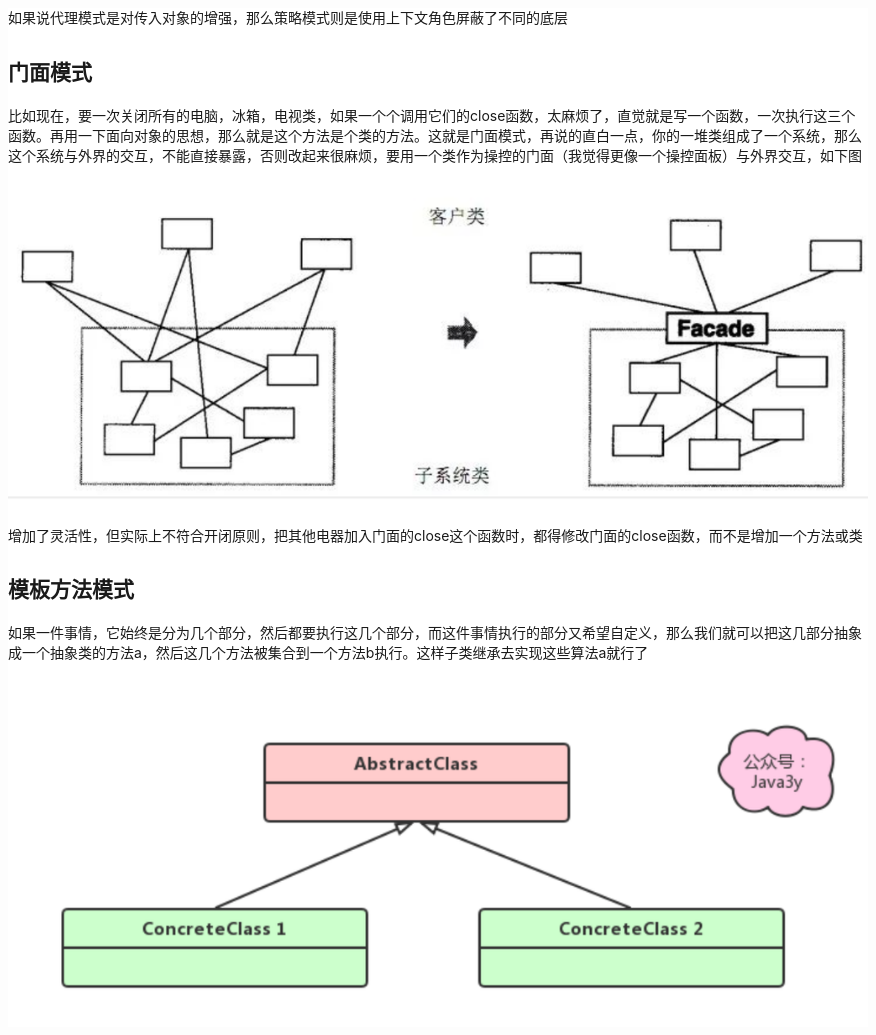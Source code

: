 如果说代理模式是对传入对象的增强，那么策略模式则是使用上下文角色屏蔽了不同的底层

## 门面模式

比如现在，要一次关闭所有的电脑，冰箱，电视类，如果一个个调用它们的close函数，太麻烦了，直觉就是写一个函数，一次执行这三个函数。再用一下面向对象的思想，那么就是这个方法是个类的方法。这就是门面模式，再说的直白一点，你的一堆类组成了一个系统，那么这个系统与外界的交互，不能直接暴露，否则改起来很麻烦，要用一个类作为操控的门面（我觉得更像一个操控面板）与外界交互，如下图

![image-20240121090043185](%E8%AE%BE%E8%AE%A1%E6%A8%A1%E5%BC%8F.assets/image-20240121090043185.png)

增加了灵活性，但实际上不符合开闭原则，把其他电器加入门面的close这个函数时，都得修改门面的close函数，而不是增加一个方法或类

## 模板方法模式

如果一件事情，它始终是分为几个部分，然后都要执行这几个部分，而这件事情执行的部分又希望自定义，那么我们就可以把这几部分抽象成一个抽象类的方法a，然后这几个方法被集合到一个方法b执行。这样子类继承去实现这些算法a就行了

![image-20240122181436192](%E8%AE%BE%E8%AE%A1%E6%A8%A1%E5%BC%8F.assets/image-20240122181436192.png)
